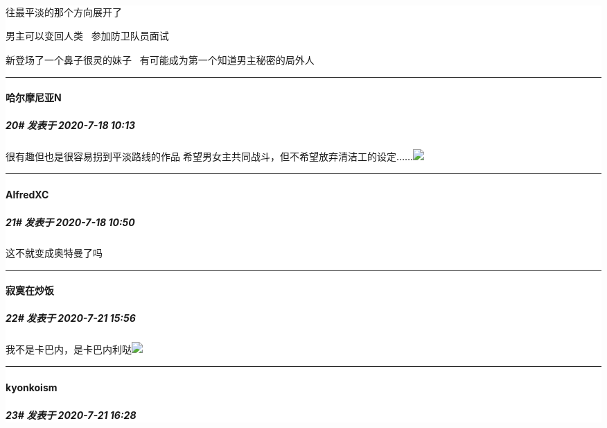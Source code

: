 


往最平淡的那个方向展开了

男主可以变回人类   参加防卫队员面试

新登场了一个鼻子很灵的妹子   有可能成为第一个知道男主秘密的局外人







-----

####  哈尔摩尼亚N  
##### 20#       发表于 2020-7-18 10:13




很有趣但也是很容易拐到平淡路线的作品
希望男女主共同战斗，但不希望放弃清洁工的设定……<img src="https://static.saraba1st.com/image/smiley/face2017/041.png" referrerpolicy="no-referrer">







-----

####  AlfredXC  
##### 21#       发表于 2020-7-18 10:50




这不就变成奥特曼了吗







-----

####  寂寞在炒饭  
##### 22#       发表于 2020-7-21 15:56




我不是卡巴内，是卡巴内利哒<img src="https://static.saraba1st.com/image/smiley/face2017/025.png" referrerpolicy="no-referrer">







-----

####  kyonkoism  
##### 23#       发表于 2020-7-21 16:28
